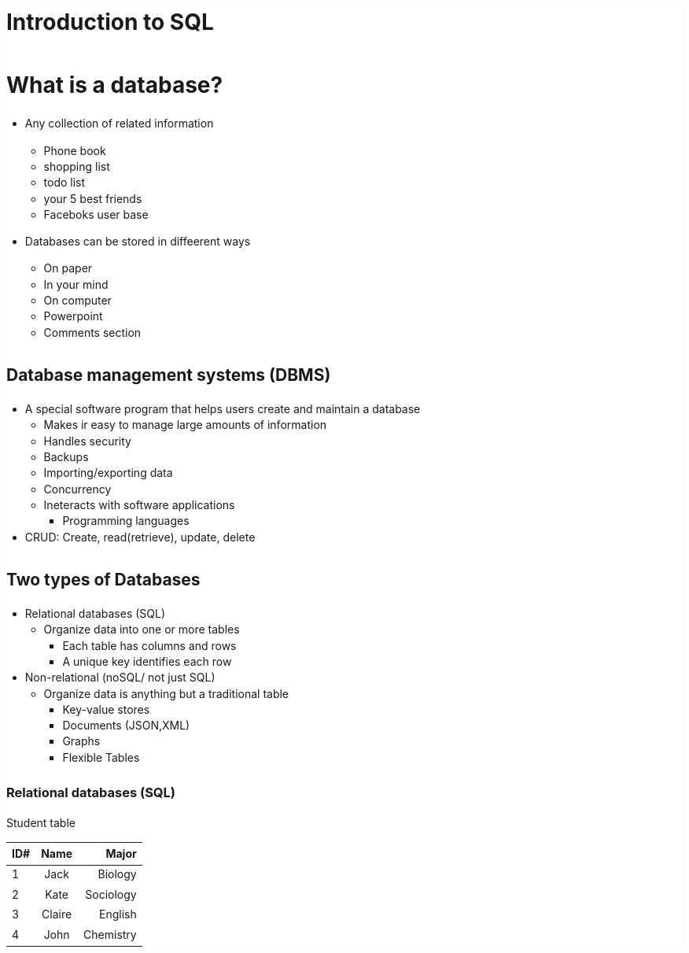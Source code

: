 # Introduction to SQL
# What is a database?
- Any collection of related information
    - Phone book
    - shopping list
    - todo list
    - your 5 best friends
    - Faceboks user base

- Databases can be stored in diffeerent ways
    - On paper
    - In your mind
    - On computer
    - Powerpoint
    - Comments section

## Database management systems (DBMS)
- A special software program that helps users create and maintain a database
    - Makes ir easy to manage large amounts of information
    - Handles security
    - Backups
    - Importing/exporting data
    - Concurrency
    - Ineteracts with software applications
        - Programming languages
- CRUD: Create, read(retrieve), update, delete
## Two types of Databases

- Relational databases (SQL)
    - Organize data into one or more tables
        - Each table has columns and rows
        - A unique key identifies each row
- Non-relational  (noSQL/ not just SQL)
    - Organize data is anything but a traditional table
        - Key-value stores
        - Documents (JSON,XML)
        - Graphs
        - Flexible Tables

### Relational databases (SQL)
Student table

|ID# | Name |Major      |
|:--- |:----:|----------:|
|1   |Jack  |  Biology  |
|2   |Kate  |  Sociology|
|3   |Claire|  English  |
|4   |John  |  Chemistry|
